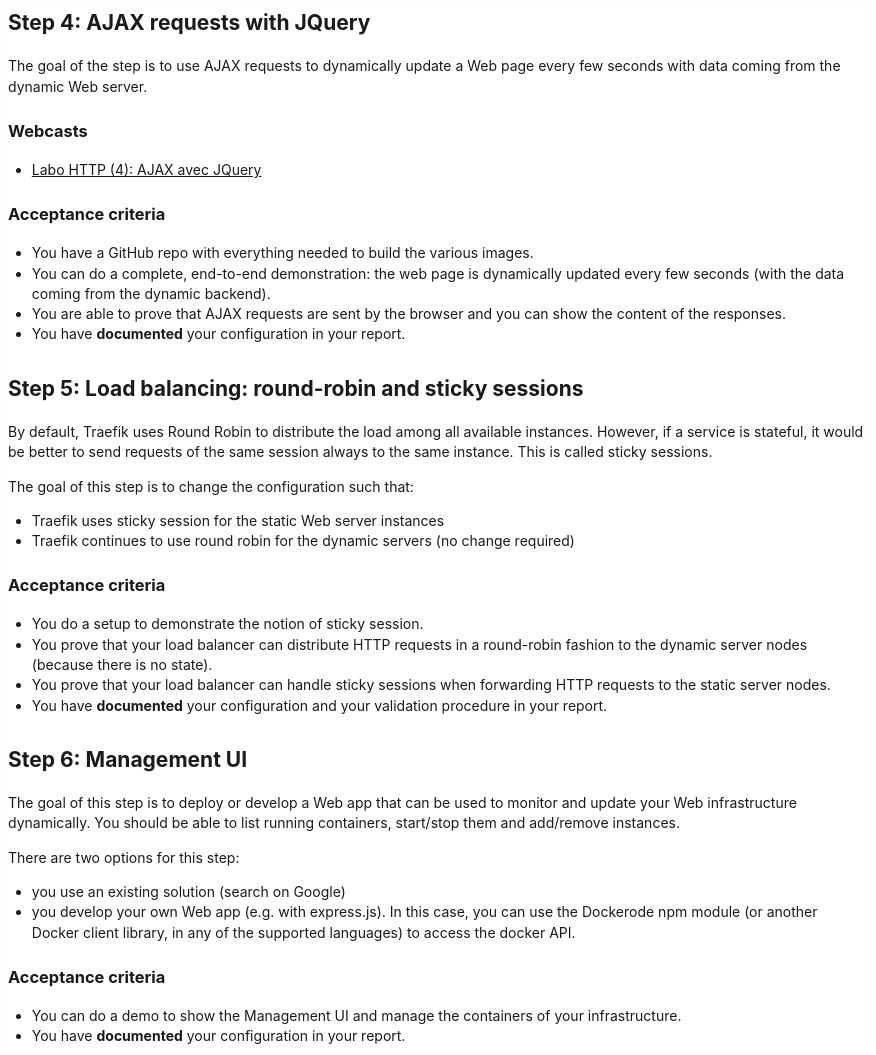 ## Step 4: AJAX requests with JQuery

The goal of the step is to use AJAX requests to dynamically update a Web page every few seconds with data coming from the dynamic Web server.

### Webcasts

* [Labo HTTP (4): AJAX avec JQuery](https://www.youtube.com/watch?v=fgpNEbgdm5k)

### Acceptance criteria

* You have a GitHub repo with everything needed to build the various images.
* You can do a complete, end-to-end demonstration: the web page is dynamically updated every few seconds (with the data coming from the dynamic backend).
* You are able to prove that AJAX requests are sent by the browser and you can show the content of the responses.
* You have **documented** your configuration in your report.

## Step 5: Load balancing: round-robin and sticky sessions

By default, Traefik uses Round Robin to distribute the load among all available instances. However, if a service is stateful, it would be better to send requests of the same session always to the same instance. This is called sticky sessions.

The goal of this step is to change the configuration such that:

* Traefik uses sticky session for the static Web server instances
* Traefik continues to use round robin for the dynamic servers (no change required)

### Acceptance criteria

* You do a setup to demonstrate the notion of sticky session.
* You prove that your load balancer can distribute HTTP requests in a round-robin fashion to the dynamic server nodes (because there is no state).
* You prove that your load balancer can handle sticky sessions when forwarding HTTP requests to the static server nodes.
* You have **documented** your configuration and your validation procedure in your report.

## Step 6: Management UI

The goal of this step is to deploy or develop a Web app that can be used to monitor and update your Web infrastructure dynamically. You should be able to list running containers, start/stop them and add/remove instances.

There are two options for this step:

* you use an existing solution (search on Google)
* you develop your own Web app (e.g. with express.js). In this case, you can use the Dockerode npm module (or another Docker client library, in any of the supported languages) to access the docker API.

### Acceptance criteria

* You can do a demo to show the Management UI and manage the containers of your infrastructure.
* You have **documented** your configuration in your report.
